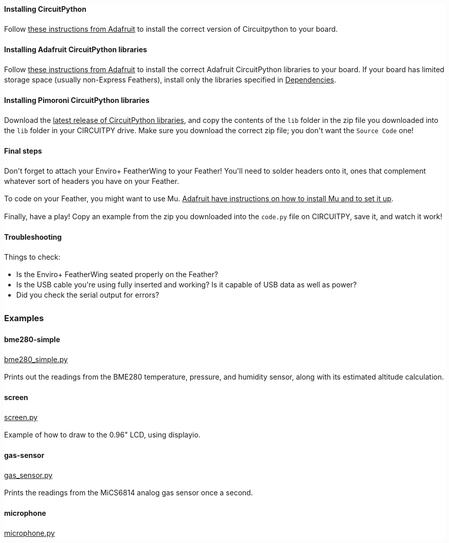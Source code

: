 #### Installing CircuitPython

Follow [these instructions from Adafruit](https://learn.adafruit.com/welcome-to-circuitpython/installing-circuitpython) to install the correct version of Circuitpython to your board.

#### Installing Adafruit CircuitPython libraries

Follow [these instructions from Adafruit](https://learn.adafruit.com/welcome-to-circuitpython/circuitpython-libraries) to install the correct Adafruit CircuitPython libraries to your board. If your board has limited storage space (usually non-Express Feathers), install only the libraries specified in [Dependencies](README.md#dependencies).

#### Installing Pimoroni CircuitPython libraries

Download the [latest release of CircuitPython libraries](../../releases), and copy the contents of the `lib` folder in the zip file you downloaded into the `lib` folder in your CIRCUITPY drive. Make sure you download the correct zip file; you don't want the `Source Code` one!

#### Final steps

Don't forget to attach your Enviro+ FeatherWing to your Feather! You'll need to solder headers onto it, ones that complement whatever sort of headers you have on your Feather.

To code on your Feather, you might want to use Mu. [Adafruit have instructions on how to install Mu and to set it up](https://learn.adafruit.com/welcome-to-circuitpython/installing-mu-editor).

Finally, have a play! Copy an example from the zip you downloaded into the `code.py` file on CIRCUITPY, save it, and watch it work!

#### Troubleshooting

Things to check:
* Is the Enviro+ FeatherWing seated properly on the Feather?
* Is the USB cable you're using fully inserted and working? Is it capable of USB data as well as power?
* Did you check the serial output for errors?

### Examples

#### bme280-simple
[bme280_simple.py](examples/bme280_simple.py)

Prints out the readings from the BME280 temperature, pressure, and humidity sensor, along with its estimated altitude calculation.

#### screen
[screen.py](examples/screen.py)

Example of how to draw to the 0.96" LCD, using displayio.

#### gas-sensor
[gas_sensor.py](examples/gas_sensor.py)

Prints the readings from the MiCS6814 analog gas sensor once a second.

#### microphone
[microphone.py](examples/microphone.py)
